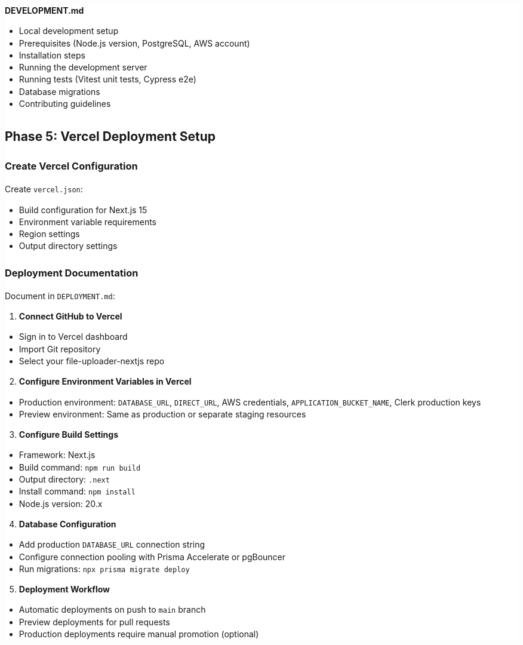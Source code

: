 **DEVELOPMENT.md**

- Local development setup
- Prerequisites (Node.js version, PostgreSQL, AWS account)
- Installation steps
- Running the development server
- Running tests (Vitest unit tests, Cypress e2e)
- Database migrations
- Contributing guidelines

## Phase 5: Vercel Deployment Setup

### Create Vercel Configuration

Create `vercel.json`:

- Build configuration for Next.js 15
- Environment variable requirements
- Region settings
- Output directory settings

### Deployment Documentation

Document in `DEPLOYMENT.md`:

1. **Connect GitHub to Vercel**

- Sign in to Vercel dashboard
- Import Git repository
- Select your file-uploader-nextjs repo

2. **Configure Environment Variables in Vercel**

- Production environment: `DATABASE_URL`, `DIRECT_URL`, AWS credentials, `APPLICATION_BUCKET_NAME`, Clerk production keys
- Preview environment: Same as production or separate staging resources

3. **Configure Build Settings**

- Framework: Next.js
- Build command: `npm run build`
- Output directory: `.next`
- Install command: `npm install`
- Node.js version: 20.x

4. **Database Configuration**

- Add production `DATABASE_URL` connection string
- Configure connection pooling with Prisma Accelerate or pgBouncer
- Run migrations: `npx prisma migrate deploy`

5. **Deployment Workflow**

- Automatic deployments on push to `main` branch
- Preview deployments for pull requests
- Production deployments require manual promotion (optional)
